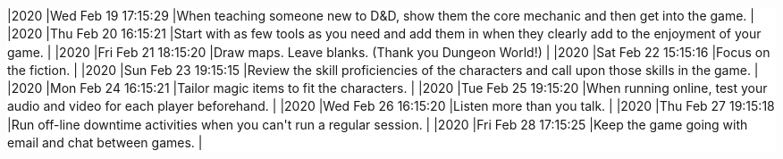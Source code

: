 |2020                |Wed Feb 19 17:15:29                                                                                                                                                                                                                                                          |When teaching someone new to D&amp;D, show them the core mechanic and then get into the game.                                                                                                                                                                                |
|2020                |Thu Feb 20 16:15:21                                                                                                                                                                                                                                                          |Start with as few tools as you need and add them in when they clearly add to the enjoyment of your game.                                                                                                                                                                     |
|2020                |Fri Feb 21 18:15:20                                                                                                                                                                                                                                                          |Draw maps. Leave blanks. (Thank you Dungeon World!)                                                                                                                                                                                                                          |
|2020                |Sat Feb 22 15:15:16                                                                                                                                                                                                                                                          |Focus on the fiction.                                                                                                                                                                                                                                                        |
|2020                |Sun Feb 23 19:15:15                                                                                                                                                                                                                                                          |Review the skill proficiencies of the characters and call upon those skills in the game.                                                                                                                                                                                     |
|2020                |Mon Feb 24 16:15:21                                                                                                                                                                                                                                                          |Tailor magic items to fit the characters.                                                                                                                                                                                                                                    |
|2020                |Tue Feb 25 19:15:20                                                                                                                                                                                                                                                          |When running online, test your audio and video for each player beforehand.                                                                                                                                                                                                   |
|2020                |Wed Feb 26 16:15:20                                                                                                                                                                                                                                                          |Listen more than you talk.                                                                                                                                                                                                                                                   |
|2020                |Thu Feb 27 19:15:18                                                                                                                                                                                                                                                          |Run off-line downtime activities when you can't run a regular session.                                                                                                                                                                                                       |
|2020                |Fri Feb 28 17:15:25                                                                                                                                                                                                                                                          |Keep the game going with email and chat between games.                                                                                                                                                                                                                       |